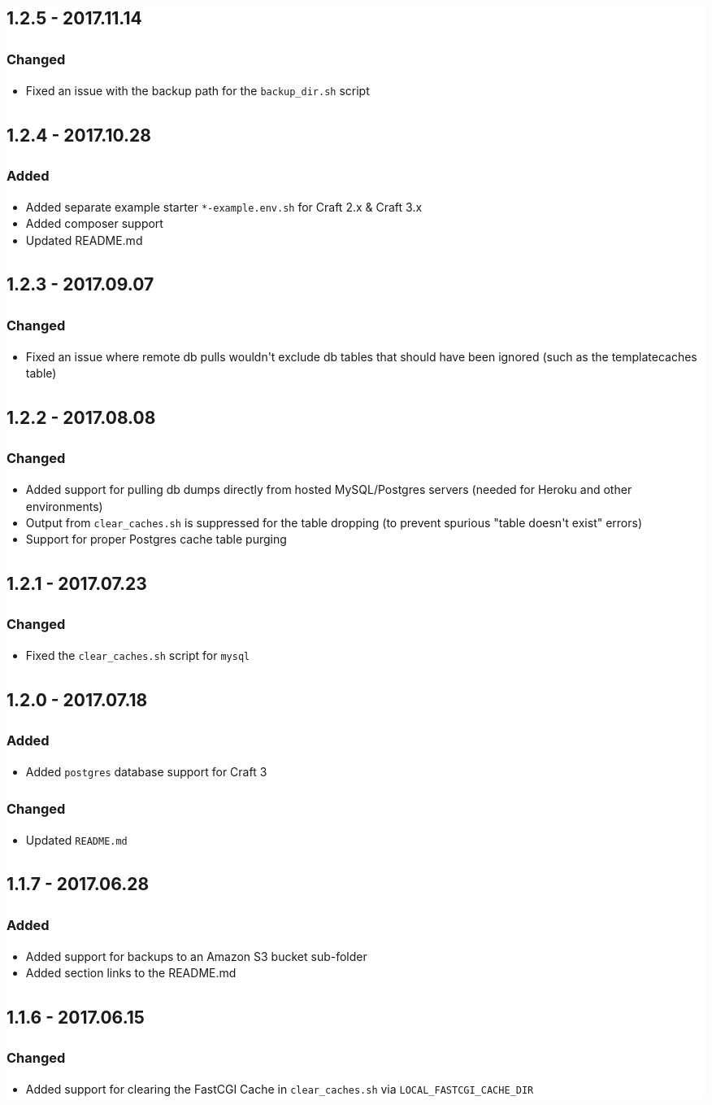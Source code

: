 ## 1.2.5 - 2017.11.14
### Changed
* Fixed an issue with the backup path for the `backup_dir.sh` script 

## 1.2.4 - 2017.10.28
### Added
* Added separate example starter `*-example.env.sh` for Craft 2.x & Craft 3.x
* Added composer support
* Updated README.md

## 1.2.3 - 2017.09.07
### Changed
* Fixed an issue where remote db pulls wouldn't exclude db tables that should have been ignored (such as the templatecaches table)

## 1.2.2 - 2017.08.08
### Changed
* Added support for pulling db dumps directly from hosted MySQL/Postgres servers (needed for Heroku and other environments)
* Output from `clear_caches.sh` is suppressed for the table dropping (to prevent spurious "table doesn't exist" errors)
* Support for proper Postgres cache table purging

## 1.2.1 - 2017.07.23
### Changed
* Fixed the `clear_caches.sh` script for `mysql`

## 1.2.0 - 2017.07.18
### Added
* Added `postgres` database support for Craft 3

### Changed
* Updated `README.md`

## 1.1.7 - 2017.06.28
### Added
* Added support for backups to an Amazon S3 bucket sub-folder
* Added section links to the README.md

## 1.1.6 - 2017.06.15
### Changed
* Added support for clearing the FastCGI Cache in `clear_caches.sh` via `LOCAL_FASTCGI_CACHE_DIR`
